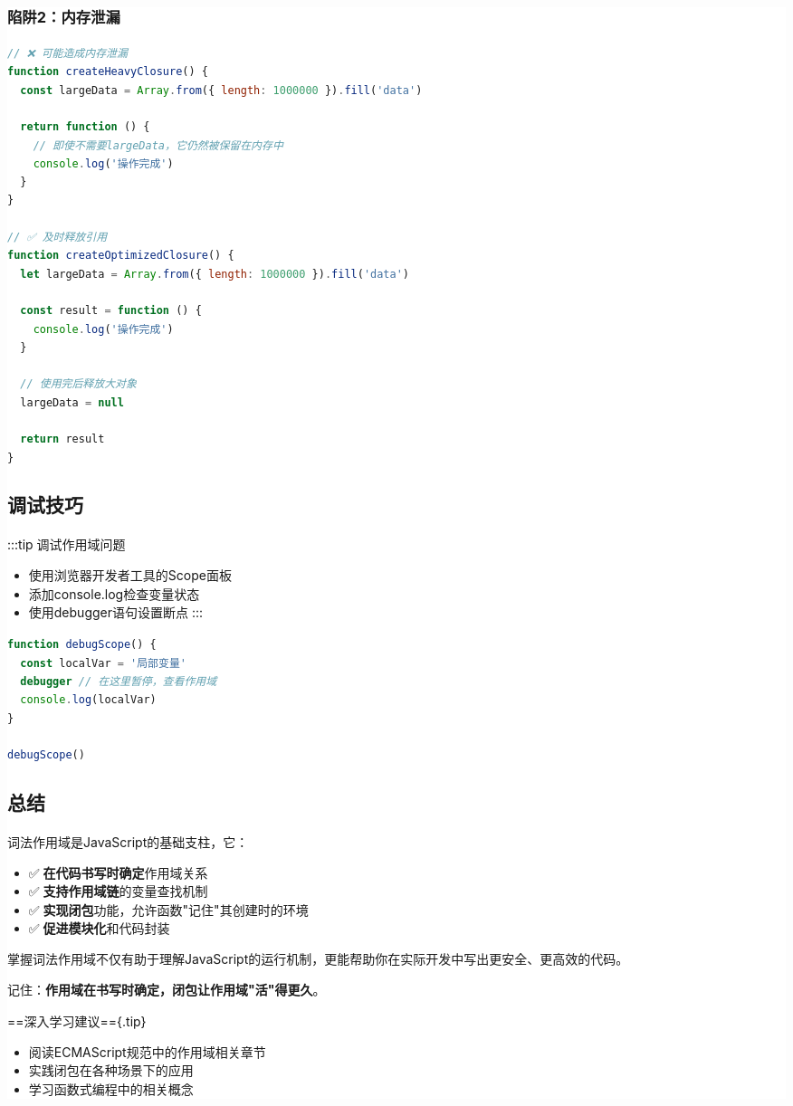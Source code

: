 ### 陷阱2：内存泄漏

```javascript
// ❌ 可能造成内存泄漏
function createHeavyClosure() {
  const largeData = Array.from({ length: 1000000 }).fill('data')

  return function () {
    // 即使不需要largeData，它仍然被保留在内存中
    console.log('操作完成')
  }
}

// ✅ 及时释放引用
function createOptimizedClosure() {
  let largeData = Array.from({ length: 1000000 }).fill('data')

  const result = function () {
    console.log('操作完成')
  }

  // 使用完后释放大对象
  largeData = null

  return result
}
```

## 调试技巧

:::tip 调试作用域问题

* 使用浏览器开发者工具的Scope面板
* 添加console.log检查变量状态
* 使用debugger语句设置断点
  :::

```javascript
function debugScope() {
  const localVar = '局部变量'
  debugger // 在这里暂停，查看作用域
  console.log(localVar)
}

debugScope()
```

## 总结

词法作用域是JavaScript的基础支柱，它：

* ✅ **在代码书写时确定**作用域关系
* ✅ **支持作用域链**的变量查找机制
* ✅ **实现闭包**功能，允许函数"记住"其创建时的环境
* ✅ **促进模块化**和代码封装

掌握词法作用域不仅有助于理解JavaScript的运行机制，更能帮助你在实际开发中写出更安全、更高效的代码。

记住：**作用域在书写时确定，闭包让作用域"活"得更久**。

\==深入学习建议=={.tip}

* 阅读ECMAScript规范中的作用域相关章节
* 实践闭包在各种场景下的应用
* 学习函数式编程中的相关概念
